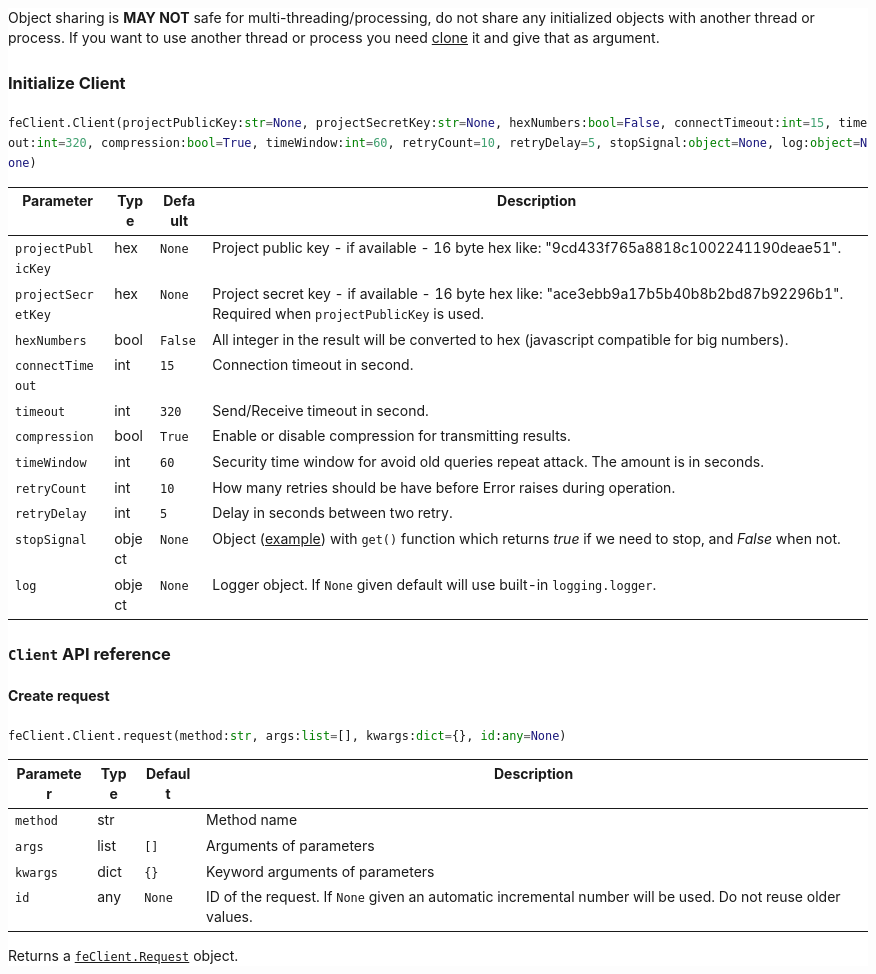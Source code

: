 Object sharing is **MAY NOT** safe for multi-threading/processing, do not share any initialized objects with another thread or process. If you want to use another thread or process you need [clone](#clone) it and give that as argument.

### Initialize Client
```python
feClient.Client(projectPublicKey:str=None, projectSecretKey:str=None, hexNumbers:bool=False, connectTimeout:int=15, timeout:int=320, compression:bool=True, timeWindow:int=60, retryCount=10, retryDelay=5, stopSignal:object=None, log:object=None)
```
| Parameter | Type | Default | Description |
| - | - | - | - |
| `projectPublicKey` | hex | `None` | Project public key - if available - 16 byte hex like: "9cd433f765a8818c1002241190deae51". |
| `projectSecretKey` | hex | `None` | Project secret key - if available - 16 byte hex like: "ace3ebb9a17b5b40b8b2bd87b92296b1". Required when `projectPublicKey` is used. |
| `hexNumbers` | bool | `False` | All integer in the result will be converted to hex (javascript compatible for big numbers). |
| `connectTimeout` | int | `15` | Connection timeout in second. |
| `timeout` | int | `320` | Send/Receive timeout in second. |
| `compression` | bool | `True` | Enable or disable compression for transmitting results. |
| `timeWindow` | int | `60` | Security time window for avoid old queries repeat attack. The amount is in seconds. |
| `retryCount` | int | `10` | How many retries should be have before Error raises during operation. |
| `retryDelay` | int | `5` | Delay in seconds between two retry. |
| `stopSignal` | object | `None` | Object ([example](#stopsignal)) with `get()` function which returns _true_ if we need to stop, and _False_ when not. |
| `log` | object | `None` | Logger object. If `None` given default will use built-in `logging.logger`. |

### `Client` API reference

#### Create request
```python
feClient.Client.request(method:str, args:list=[], kwargs:dict={}, id:any=None)
```
| Parameter | Type | Default | Description |
| - | - | - | - |
| `method` | str | | Method name |
| `args` | list | `[]` | Arguments of parameters |
| `kwargs` | dict | `{}` | Keyword arguments of parameters |
| `id` | any | `None` | ID of the request. If `None` given an automatic incremental number will be used. Do not reuse older values. |

Returns a [`feClient.Request`](#request-object) object.

